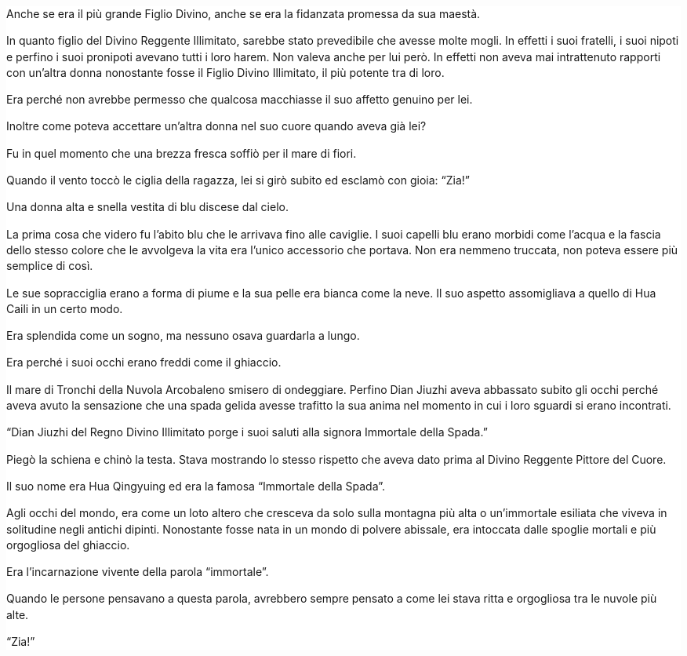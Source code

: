 
Anche se era il più grande Figlio Divino, anche se era la fidanzata promessa da sua maestà.


In quanto figlio del Divino Reggente Illimitato, sarebbe stato prevedibile che avesse molte mogli. In effetti i suoi fratelli, i suoi nipoti e perfino i suoi pronipoti avevano tutti i loro harem. Non valeva anche per lui però. In effetti non aveva mai intrattenuto rapporti con un’altra donna nonostante fosse il Figlio Divino Illimitato, il più potente tra di loro.


Era perché non avrebbe permesso che qualcosa macchiasse il suo affetto genuino per lei.


Inoltre come poteva accettare un’altra donna nel suo cuore quando aveva già lei?


Fu in quel momento che una brezza fresca soffiò per il mare di fiori.


Quando il vento toccò le ciglia della ragazza, lei si girò subito ed esclamò con gioia: “Zia!”


Una donna alta e snella vestita di blu discese dal cielo.


La prima cosa che videro fu l’abito blu che le arrivava fino alle caviglie. I suoi capelli blu erano morbidi come l’acqua e la fascia dello stesso colore che le avvolgeva la vita era l’unico accessorio che portava. Non era nemmeno truccata, non poteva essere più semplice di così.


Le sue sopracciglia erano a forma di piume e la sua pelle era bianca come la neve. Il suo aspetto assomigliava a quello di Hua Caili in un certo modo.


Era splendida come un sogno, ma nessuno osava guardarla a lungo.


Era perché i suoi occhi erano freddi come il ghiaccio.


Il mare di Tronchi della Nuvola Arcobaleno smisero di ondeggiare. Perfino Dian Jiuzhi aveva abbassato subito gli occhi perché aveva avuto la sensazione che una spada gelida avesse trafitto la sua anima nel momento in cui i loro sguardi si erano incontrati.


“Dian Jiuzhi del Regno Divino Illimitato porge i suoi saluti alla signora Immortale della Spada.”


Piegò la schiena e chinò la testa. Stava mostrando lo stesso rispetto che aveva dato prima al Divino Reggente Pittore del Cuore.


Il suo nome era Hua Qingyuing ed era la famosa “Immortale della Spada”.


Agli occhi del mondo, era come un loto altero che cresceva da solo sulla montagna più alta o un’immortale esiliata che viveva in solitudine negli antichi dipinti. Nonostante fosse nata in un mondo di polvere abissale, era intoccata dalle spoglie mortali e più orgogliosa del ghiaccio.


Era l’incarnazione vivente della parola “immortale”.


Quando le persone pensavano a questa parola, avrebbero sempre pensato a come lei stava ritta e orgogliosa tra le nuvole più alte.


“Zia!”
